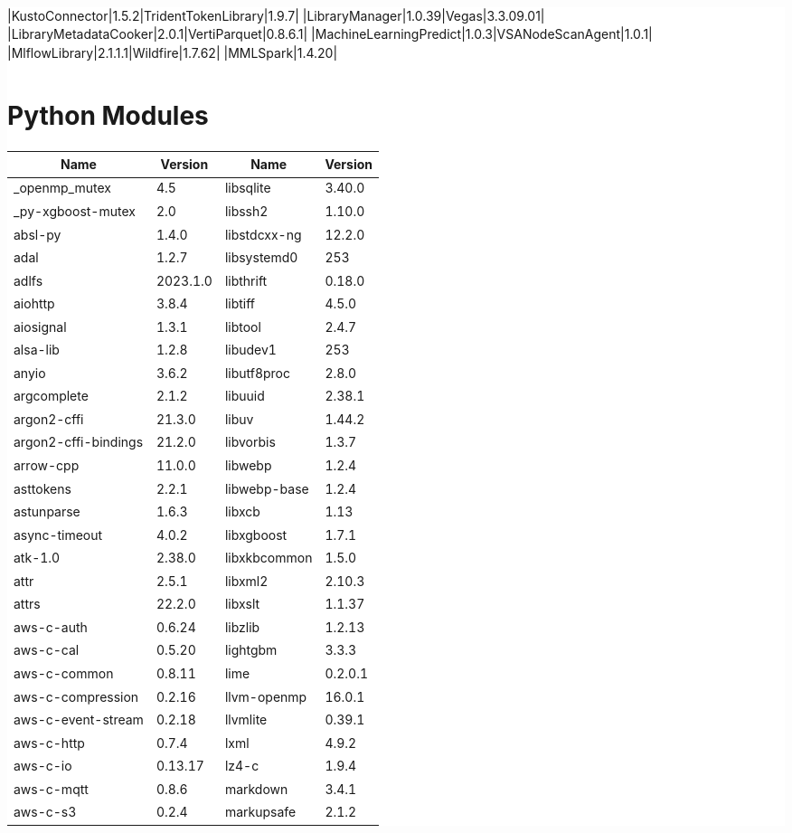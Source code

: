 |KustoConnector|1.5.2|TridentTokenLibrary|1.9.7|
|LibraryManager|1.0.39|Vegas|3.3.09.01|
|LibraryMetadataCooker|2.0.1|VertiParquet|0.8.6.1|
|MachineLearningPredict|1.0.3|VSANodeScanAgent|1.0.1|
|MlflowLibrary|2.1.1.1|Wildfire|1.7.62|
|MMLSpark|1.4.20|

# Python Modules
|Name|Version|Name|Version|
|-----|-----|-----|-----|
|_openmp_mutex|4.5|libsqlite|3.40.0|
|_py-xgboost-mutex|2.0|libssh2|1.10.0|
|absl-py|1.4.0|libstdcxx-ng|12.2.0|
|adal|1.2.7|libsystemd0|253|
|adlfs|2023.1.0|libthrift|0.18.0|
|aiohttp|3.8.4|libtiff|4.5.0|
|aiosignal|1.3.1|libtool|2.4.7|
|alsa-lib|1.2.8|libudev1|253|
|anyio|3.6.2|libutf8proc|2.8.0|
|argcomplete|2.1.2|libuuid|2.38.1|
|argon2-cffi|21.3.0|libuv|1.44.2|
|argon2-cffi-bindings|21.2.0|libvorbis|1.3.7|
|arrow-cpp|11.0.0|libwebp|1.2.4|
|asttokens|2.2.1|libwebp-base|1.2.4|
|astunparse|1.6.3|libxcb|1.13|
|async-timeout|4.0.2|libxgboost|1.7.1|
|atk-1.0|2.38.0|libxkbcommon|1.5.0|
|attr|2.5.1|libxml2|2.10.3|
|attrs|22.2.0|libxslt|1.1.37|
|aws-c-auth|0.6.24|libzlib|1.2.13|
|aws-c-cal|0.5.20|lightgbm|3.3.3|
|aws-c-common|0.8.11|lime|0.2.0.1|
|aws-c-compression|0.2.16|llvm-openmp|16.0.1|
|aws-c-event-stream|0.2.18|llvmlite|0.39.1|
|aws-c-http|0.7.4|lxml|4.9.2|
|aws-c-io|0.13.17|lz4-c|1.9.4|
|aws-c-mqtt|0.8.6|markdown|3.4.1|
|aws-c-s3|0.2.4|markupsafe|2.1.2|